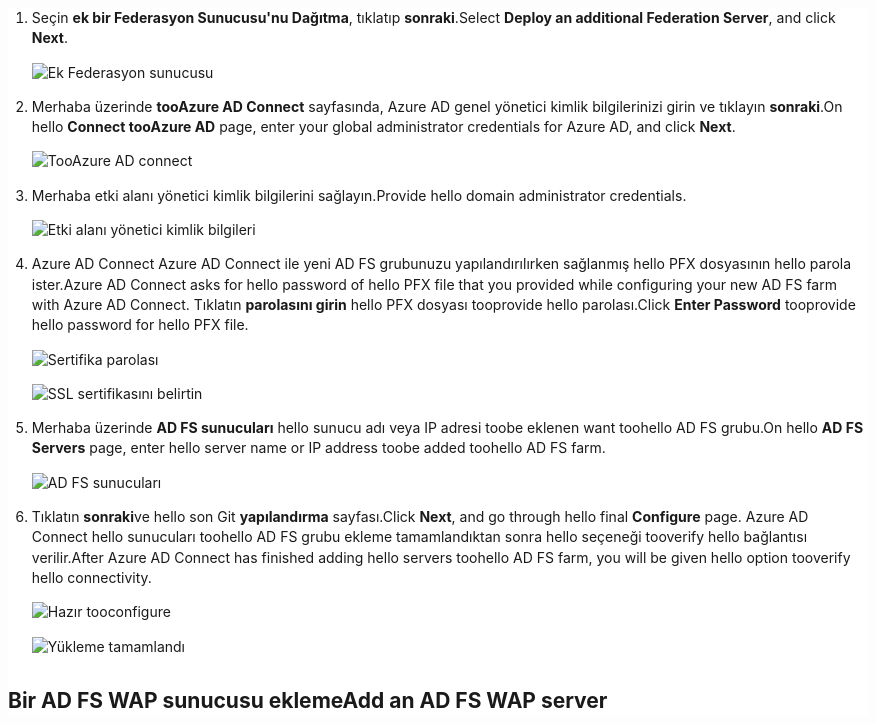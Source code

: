 1. <span data-ttu-id="070d9-169">Seçin **ek bir Federasyon Sunucusu'nu Dağıtma**, tıklatıp **sonraki**.</span><span class="sxs-lookup"><span data-stu-id="070d9-169">Select **Deploy an additional Federation Server**, and click **Next**.</span></span>

   ![Ek Federasyon sunucusu](media/active-directory-aadconnect-federation-management/AddNewADFSServer1.PNG)

2. <span data-ttu-id="070d9-171">Merhaba üzerinde **tooAzure AD Connect** sayfasında, Azure AD genel yönetici kimlik bilgilerinizi girin ve tıklayın **sonraki**.</span><span class="sxs-lookup"><span data-stu-id="070d9-171">On hello **Connect tooAzure AD** page, enter your global administrator credentials for Azure AD, and click **Next**.</span></span>

   ![TooAzure AD connect](media/active-directory-aadconnect-federation-management/AddNewADFSServer2.PNG)

3. <span data-ttu-id="070d9-173">Merhaba etki alanı yönetici kimlik bilgilerini sağlayın.</span><span class="sxs-lookup"><span data-stu-id="070d9-173">Provide hello domain administrator credentials.</span></span>

   ![Etki alanı yönetici kimlik bilgileri](media/active-directory-aadconnect-federation-management/AddNewADFSServer3.PNG)

4. <span data-ttu-id="070d9-175">Azure AD Connect Azure AD Connect ile yeni AD FS grubunuzu yapılandırılırken sağlanmış hello PFX dosyasının hello parola ister.</span><span class="sxs-lookup"><span data-stu-id="070d9-175">Azure AD Connect asks for hello password of hello PFX file that you provided while configuring your new AD FS farm with Azure AD Connect.</span></span> <span data-ttu-id="070d9-176">Tıklatın **parolasını girin** hello PFX dosyası tooprovide hello parolası.</span><span class="sxs-lookup"><span data-stu-id="070d9-176">Click **Enter Password** tooprovide hello password for hello PFX file.</span></span>

   ![Sertifika parolası](media/active-directory-aadconnect-federation-management/AddNewADFSServer4.PNG)

    ![SSL sertifikasını belirtin](media/active-directory-aadconnect-federation-management/AddNewADFSServer5.PNG)

5. <span data-ttu-id="070d9-179">Merhaba üzerinde **AD FS sunucuları** hello sunucu adı veya IP adresi toobe eklenen want toohello AD FS grubu.</span><span class="sxs-lookup"><span data-stu-id="070d9-179">On hello **AD FS Servers** page, enter hello server name or IP address toobe added toohello AD FS farm.</span></span>

   ![AD FS sunucuları](media/active-directory-aadconnect-federation-management/AddNewADFSServer6.PNG)

6. <span data-ttu-id="070d9-181">Tıklatın **sonraki**ve hello son Git **yapılandırma** sayfası.</span><span class="sxs-lookup"><span data-stu-id="070d9-181">Click **Next**, and go through hello final **Configure** page.</span></span> <span data-ttu-id="070d9-182">Azure AD Connect hello sunucuları toohello AD FS grubu ekleme tamamlandıktan sonra hello seçeneği tooverify hello bağlantısı verilir.</span><span class="sxs-lookup"><span data-stu-id="070d9-182">After Azure AD Connect has finished adding hello servers toohello AD FS farm, you will be given hello option tooverify hello connectivity.</span></span>

   ![Hazır tooconfigure](media/active-directory-aadconnect-federation-management/AddNewADFSServer7.PNG)

    ![Yükleme tamamlandı](media/active-directory-aadconnect-federation-management/AddNewADFSServer8.PNG)

## <span data-ttu-id="070d9-185">Bir AD FS WAP sunucusu ekleme<a name=addwapserver></a></span><span class="sxs-lookup"><span data-stu-id="070d9-185">Add an AD FS WAP server <a name=addwapserver></a></span></span>
